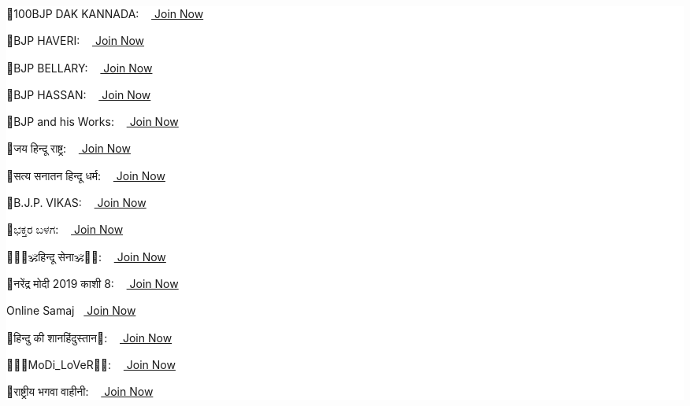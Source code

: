 <p><span>🚩100BJP DAK KANNADA: &nbsp;&nbsp;&nbsp;<a target="_blank" class="restrict-width-parent" onclick="ga('send', 'event', {eventCategory: 'WhatsApp Group Link', eventAction: 'Click', eventLabel: event.target.href, transport: 'beacon'});" href="https://chat.whatsapp.com/invite/2MMbAa5WDJOIQYBURhdTLX" rel="nofollow" rel="noreferrer" class="btn btn-success"> Join Now</a></span></p>
<p><span>🚩BJP HAVERI: &nbsp;&nbsp;&nbsp;<a target="_blank" class="restrict-width-parent" onclick="ga('send', 'event', {eventCategory: 'WhatsApp Group Link', eventAction: 'Click', eventLabel: event.target.href, transport: 'beacon'});" href="https://chat.whatsapp.com/invite/6lrPKdF0GEi0dpw041ygej" rel="nofollow" rel="noreferrer" class="btn btn-success"> Join Now</a></span></p>
<p><span>🚩BJP BELLARY: &nbsp;&nbsp;&nbsp;<a target="_blank" class="restrict-width-parent" onclick="ga('send', 'event', {eventCategory: 'WhatsApp Group Link', eventAction: 'Click', eventLabel: event.target.href, transport: 'beacon'});" href="https://chat.whatsapp.com/invite/3xIlzo1JGLBKcAE4EE7Svl" rel="nofollow" rel="noreferrer" class="btn btn-success"> Join Now</a></span></p>
<p><span>🚩BJP HASSAN: &nbsp;&nbsp;&nbsp;<a target="_blank" class="restrict-width-parent" onclick="ga('send', 'event', {eventCategory: 'WhatsApp Group Link', eventAction: 'Click', eventLabel: event.target.href, transport: 'beacon'});" href="https://chat.whatsapp.com/invite/39K5yRErt92HH61se7FuBR" rel="nofollow" rel="noreferrer" class="btn btn-success"> Join Now</a></span></p>
<p><span>🚩BJP and his Works: &nbsp;&nbsp;&nbsp;<a target="_blank" class="restrict-width-parent" onclick="ga('send', 'event', {eventCategory: 'WhatsApp Group Link', eventAction: 'Click', eventLabel: event.target.href, transport: 'beacon'});" href="https://chat.whatsapp.com/invite/JIjCnyLf7CRKL3i5r0Aew8" rel="nofollow" rel="noreferrer" class="btn btn-success"> Join Now</a></span></p>
<p><span>🚩जय हिन्दू राष्ट्र: &nbsp;&nbsp;&nbsp;<a target="_blank" class="restrict-width-parent" onclick="ga('send', 'event', {eventCategory: 'WhatsApp Group Link', eventAction: 'Click', eventLabel: event.target.href, transport: 'beacon'});" href="https://chat.whatsapp.com/invite/Gj3DU67ElBf9W6EhOIjsgA" rel="nofollow" rel="noreferrer" class="btn btn-success"> Join Now</a></span></p>
<p><span>🚩सत्य सनातन हिन्दू धर्म: &nbsp;&nbsp;&nbsp;<a target="_blank" class="restrict-width-parent" onclick="ga('send', 'event', {eventCategory: 'WhatsApp Group Link', eventAction: 'Click', eventLabel: event.target.href, transport: 'beacon'});" href="https://chat.whatsapp.com/invite/KwIVicbrQb93wputtr5DPM" rel="nofollow" rel="noreferrer" class="btn btn-success"> Join Now</a></span></p>
<p><span>🚩B.J.P. VIKAS: &nbsp;&nbsp;&nbsp;<a target="_blank" class="restrict-width-parent" onclick="ga('send', 'event', {eventCategory: 'WhatsApp Group Link', eventAction: 'Click', eventLabel: event.target.href, transport: 'beacon'});" href="https://chat.whatsapp.com/invite/DE7EzhPb5kABv4WzeSyOHs" rel="nofollow" rel="noreferrer" class="btn btn-success"> Join Now</a></span></p>
<p><span>🚩ಭಕ್ತರ ಬಳಗ: &nbsp;&nbsp;&nbsp;<a target="_blank" class="restrict-width-parent" onclick="ga('send', 'event', {eventCategory: 'WhatsApp Group Link', eventAction: 'Click', eventLabel: event.target.href, transport: 'beacon'});" href="https://chat.whatsapp.com/invite/JUZkNTCJiAX5MKYoRfu9JO" rel="nofollow" rel="noreferrer" class="btn btn-success"> Join Now</a></span></p>
<p><span>🚩💐🙏🕉हिन्दू सेना🕉🙏💐: &nbsp;&nbsp;&nbsp;<a target="_blank" class="restrict-width-parent" onclick="ga('send', 'event', {eventCategory: 'WhatsApp Group Link', eventAction: 'Click', eventLabel: event.target.href, transport: 'beacon'});" href="https://chat.whatsapp.com/invite/3Jtdm8CzvyoKLy0xyIMsmm" rel="nofollow" rel="noreferrer" class="btn btn-success"> Join Now</a></span></p>
<p><span>🚩नरेंद्र मोदी 2019 काशी 8: &nbsp;&nbsp;&nbsp;<a target="_blank" class="restrict-width-parent" onclick="ga('send', 'event', {eventCategory: 'WhatsApp Group Link', eventAction: 'Click', eventLabel: event.target.href, transport: 'beacon'});" href="https://chat.whatsapp.com/invite/8uao9nvI6Rt1e6GG4UymAZ" rel="nofollow" rel="noreferrer" class="btn btn-success"> Join Now</a></span></p>
<p><span>Online Samaj&nbsp;&nbsp;&nbsp;<a target="_blank" class="restrict-width-parent" onclick="ga('send', 'event', {eventCategory: 'WhatsApp Group Link', eventAction: 'Click', eventLabel: event.target.href, transport: 'beacon'});" href="https://web.archive.org/web/20190417164839/https://chat.whatsapp.com/invite/LJ5WJJiqwxULI3G8rEKI2m" rel="nofollow" rel="noreferrer" class="btn btn-success"> Join Now</a></span></p>
<p><span>🚩हिन्दु की शानहिंदुस्तान🚩: &nbsp;&nbsp;&nbsp;<a target="_blank" class="restrict-width-parent" onclick="ga('send', 'event', {eventCategory: 'WhatsApp Group Link', eventAction: 'Click', eventLabel: event.target.href, transport: 'beacon'});" href="https://chat.whatsapp.com/invite/I5lCroRnuBwKWiVSOZbhkx" rel="nofollow" rel="noreferrer" class="btn btn-success"> Join Now</a></span></p>
<p><span>🚩💯💯MoDi_LoVeR🎻🎻: &nbsp;&nbsp;&nbsp;<a target="_blank" class="restrict-width-parent" onclick="ga('send', 'event', {eventCategory: 'WhatsApp Group Link', eventAction: 'Click', eventLabel: event.target.href, transport: 'beacon'});" href="https://chat.whatsapp.com/invite/EJD3rvVCn7yC60Egxwgfto" rel="nofollow" rel="noreferrer" class="btn btn-success"> Join Now</a></span></p>
<p><span>🚩राष्ट्रीय भगवा वाहीनी: &nbsp;&nbsp;&nbsp;<a target="_blank" class="restrict-width-parent" onclick="ga('send', 'event', {eventCategory: 'WhatsApp Group Link', eventAction: 'Click', eventLabel: event.target.href, transport: 'beacon'});" href="https://chat.whatsapp.com/invite/7RX0fq4vW56AxkewOECLuL" rel="nofollow" rel="noreferrer" class="btn btn-success"> Join Now</a></span></p>